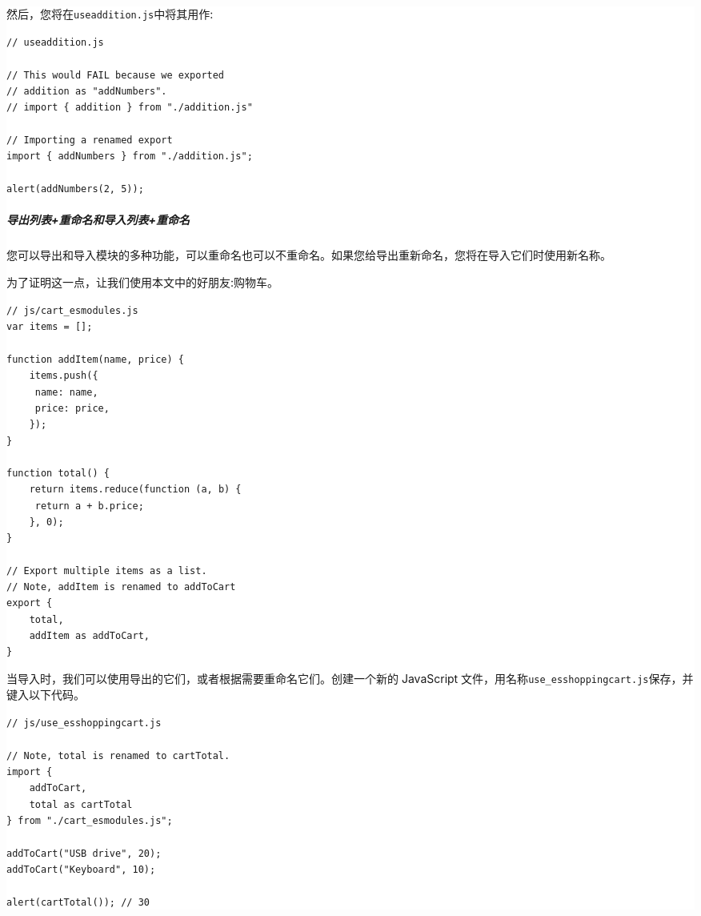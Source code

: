 然后，您将在`useaddition.js`中将其用作:

```
// useaddition.js

// This would FAIL because we exported
// addition as "addNumbers".
// import { addition } from "./addition.js"

// Importing a renamed export
import { addNumbers } from "./addition.js";

alert(addNumbers(2, 5));
```

##### 导出列表+重命名和导入列表+重命名

您可以导出和导入模块的多种功能，可以重命名也可以不重命名。如果您给导出重新命名，您将在导入它们时使用新名称。

为了证明这一点，让我们使用本文中的好朋友:购物车。

```
// js/cart_esmodules.js
var items = [];

function addItem(name, price) {
    items.push({
     name: name,
     price: price,
    });
}

function total() {
    return items.reduce(function (a, b) {
     return a + b.price;
    }, 0);
}

// Export multiple items as a list.
// Note, addItem is renamed to addToCart
export {
    total,
    addItem as addToCart,
}
```

当导入时，我们可以使用导出的它们，或者根据需要重命名它们。创建一个新的 JavaScript 文件，用名称`use_esshoppingcart.js`保存，并键入以下代码。

```
// js/use_esshoppingcart.js

// Note, total is renamed to cartTotal.
import {
    addToCart,
    total as cartTotal
} from "./cart_esmodules.js";

addToCart("USB drive", 20);
addToCart("Keyboard", 10);

alert(cartTotal()); // 30
```
